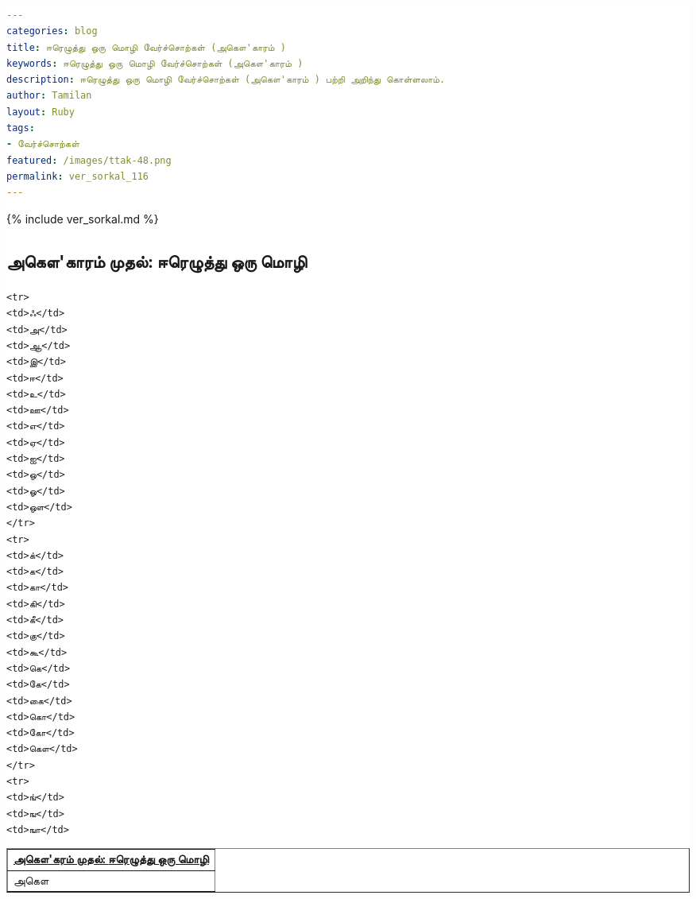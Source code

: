 ```yaml
---  
categories: blog  
title: ஈரெழுத்து ஒரு மொழி வேர்ச்சொற்கள் (அகௌ'காரம் )
keywords: ஈரெழுத்து ஒரு மொழி வேர்ச்சொற்கள் (அகௌ'காரம் )
description: ஈரெழுத்து ஒரு மொழி வேர்ச்சொற்கள் (அகௌ'காரம் ) பற்றி அறிந்து கொள்ளலாம்.  
author: Tamilan  
layout: Ruby  
tags:  
- வேர்ச்சொற்கள்  
featured: /images/ttak-48.png  
permalink: ver_sorkal_116
---  
```


{% include ver_sorkal.md %}

## அகௌ'காரம் முதல்: ஈரெழுத்து ஒரு மொழி

<table border="1" cellpadding="0" cellspacing="0">
<tbody>
<tr>
<td colspan="13" rowspan="1" align="center" valign="top"><u><b>அகௌ'கரம்
முதல்: </b></u><u><b>ஈரெழுத்து ஒரு மொழி</b></u><br>
</td>
</tr>
<tr>
<td colspan="13" rowspan="1">அகௌ</td>
</tr>

    <tr>
    <td>ஃ</td>
    <td>அ</td>
    <td>ஆ</td>
    <td>இ</td>
    <td>ஈ</td>
    <td>உ</td>
    <td>ஊ</td>
    <td>எ</td>
    <td>ஏ</td>
    <td>ஐ</td>
    <td>ஒ</td>
    <td>ஓ</td>
    <td>ஔ</td>
    </tr>
    <tr>
    <td>க்</td>
    <td>க</td>
    <td>கா</td>
    <td>கி</td>
    <td>கீ</td>
    <td>கு</td>
    <td>கூ</td>
    <td>கெ</td>
    <td>கே</td>
    <td>கை</td>
    <td>கொ</td>
    <td>கோ</td>
    <td>கௌ</td>
    </tr>
    <tr>
    <td>ங்</td>
    <td>ங</td>
    <td>ஙா</td>